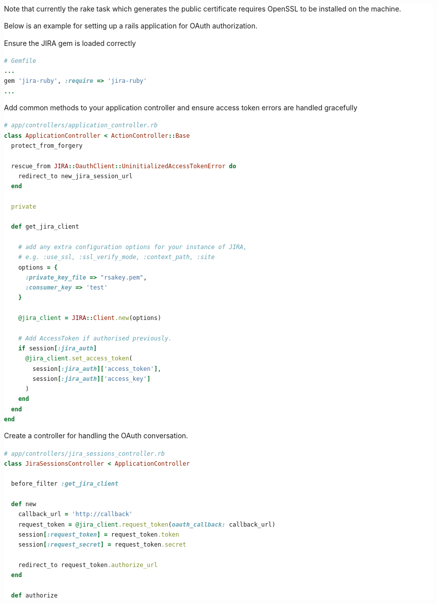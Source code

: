 Note that currently the rake task which generates the public certificate
requires OpenSSL to be installed on the machine.

Below is an example for setting up a rails application for OAuth authorization.

Ensure the JIRA gem is loaded correctly

```ruby
# Gemfile
...
gem 'jira-ruby', :require => 'jira-ruby'
...
```

Add common methods to your application controller and ensure access token
errors are handled gracefully

```ruby
# app/controllers/application_controller.rb
class ApplicationController < ActionController::Base
  protect_from_forgery

  rescue_from JIRA::OauthClient::UninitializedAccessTokenError do
    redirect_to new_jira_session_url
  end

  private

  def get_jira_client

    # add any extra configuration options for your instance of JIRA,
    # e.g. :use_ssl, :ssl_verify_mode, :context_path, :site
    options = {
      :private_key_file => "rsakey.pem",
      :consumer_key => 'test'
    }

    @jira_client = JIRA::Client.new(options)

    # Add AccessToken if authorised previously.
    if session[:jira_auth]
      @jira_client.set_access_token(
        session[:jira_auth]['access_token'],
        session[:jira_auth]['access_key']
      )
    end
  end
end
```

Create a controller for handling the OAuth conversation.

```ruby
# app/controllers/jira_sessions_controller.rb
class JiraSessionsController < ApplicationController

  before_filter :get_jira_client

  def new
    callback_url = 'http://callback'
    request_token = @jira_client.request_token(oauth_callback: callback_url)
    session[:request_token] = request_token.token
    session[:request_secret] = request_token.secret

    redirect_to request_token.authorize_url
  end

  def authorize
```